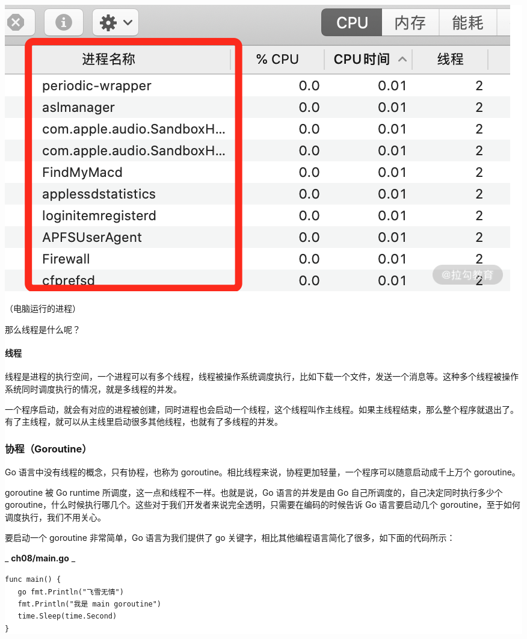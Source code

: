 ![Drawing 0.png](assets/CgqCHl-7fwyAdSu_AADl16erQwg589.png)

（电脑运行的进程）

那么线程是什么呢？

#### 线程

线程是进程的执行空间，一个进程可以有多个线程，线程被操作系统调度执行，比如下载一个文件，发送一个消息等。这种多个线程被操作系统同时调度执行的情况，就是多线程的并发。

一个程序启动，就会有对应的进程被创建，同时进程也会启动一个线程，这个线程叫作主线程。如果主线程结束，那么整个程序就退出了。有了主线程，就可以从主线里启动很多其他线程，也就有了多线程的并发。

### 协程（Goroutine）

Go 语言中没有线程的概念，只有协程，也称为 goroutine。相比线程来说，协程更加轻量，一个程序可以随意启动成千上万个 goroutine。

goroutine 被 Go runtime 所调度，这一点和线程不一样。也就是说，Go 语言的并发是由 Go 自己所调度的，自己决定同时执行多少个 goroutine，什么时候执行哪几个。这些对于我们开发者来说完全透明，只需要在编码的时候告诉 Go 语言要启动几个 goroutine，至于如何调度执行，我们不用关心。

要启动一个 goroutine 非常简单，Go 语言为我们提供了 go 关键字，相比其他编程语言简化了很多，如下面的代码所示：

_ **ch08/main.go** _

```
func main() {
   go fmt.Println("飞雪无情")
   fmt.Println("我是 main goroutine")
   time.Sleep(time.Second)
}
```
